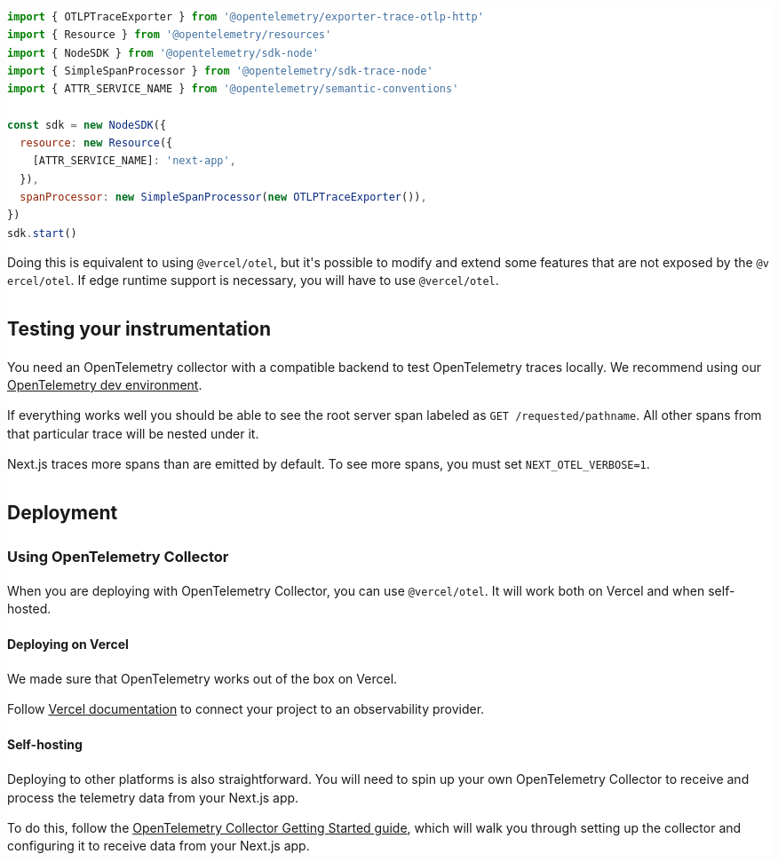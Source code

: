 ```js filename="instrumentation.node.js" switcher
import { OTLPTraceExporter } from '@opentelemetry/exporter-trace-otlp-http'
import { Resource } from '@opentelemetry/resources'
import { NodeSDK } from '@opentelemetry/sdk-node'
import { SimpleSpanProcessor } from '@opentelemetry/sdk-trace-node'
import { ATTR_SERVICE_NAME } from '@opentelemetry/semantic-conventions'

const sdk = new NodeSDK({
  resource: new Resource({
    [ATTR_SERVICE_NAME]: 'next-app',
  }),
  spanProcessor: new SimpleSpanProcessor(new OTLPTraceExporter()),
})
sdk.start()
```

Doing this is equivalent to using `@vercel/otel`, but it's possible to modify and extend some features that are not exposed by the `@vercel/otel`. If edge runtime support is necessary, you will have to use `@vercel/otel`.

## Testing your instrumentation

You need an OpenTelemetry collector with a compatible backend to test OpenTelemetry traces locally.
We recommend using our [OpenTelemetry dev environment](https://github.com/vercel/opentelemetry-collector-dev-setup).

If everything works well you should be able to see the root server span labeled as `GET /requested/pathname`.
All other spans from that particular trace will be nested under it.

Next.js traces more spans than are emitted by default.
To see more spans, you must set `NEXT_OTEL_VERBOSE=1`.

## Deployment

### Using OpenTelemetry Collector

When you are deploying with OpenTelemetry Collector, you can use `@vercel/otel`.
It will work both on Vercel and when self-hosted.

#### Deploying on Vercel

We made sure that OpenTelemetry works out of the box on Vercel.

Follow [Vercel documentation](https://vercel.com/docs/concepts/observability/otel-overview/quickstart) to connect your project to an observability provider.

#### Self-hosting

Deploying to other platforms is also straightforward. You will need to spin up your own OpenTelemetry Collector to receive and process the telemetry data from your Next.js app.

To do this, follow the [OpenTelemetry Collector Getting Started guide](https://opentelemetry.io/docs/collector/getting-started/), which will walk you through setting up the collector and configuring it to receive data from your Next.js app.
